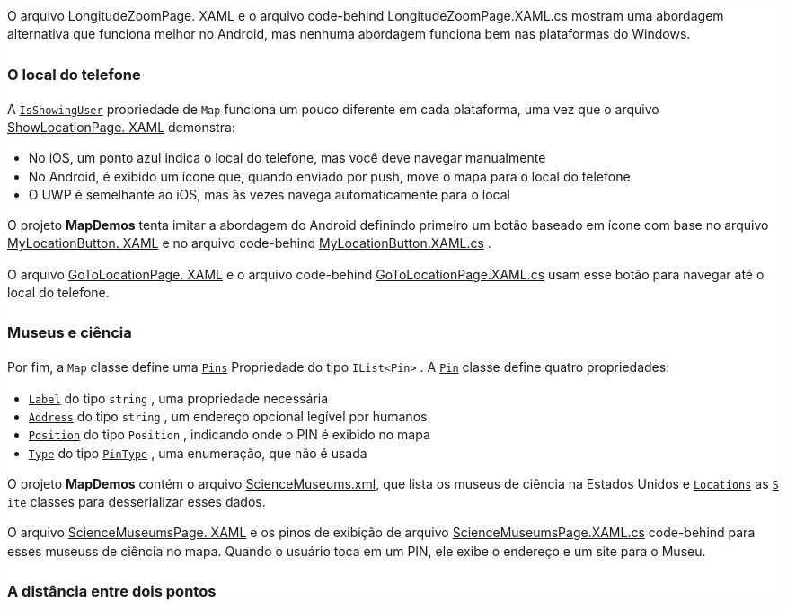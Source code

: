O arquivo [LongitudeZoomPage. XAML](https://github.com/xamarin/xamarin-forms-book-samples/blob/master/Chapter28/MapDemos/MapDemos/MapDemos/LongitudeZoomPage.xaml) e o arquivo code-behind [LongitudeZoomPage.XAML.cs](https://github.com/xamarin/xamarin-forms-book-samples/blob/master/Chapter28/MapDemos/MapDemos/MapDemos/LongitudeZoomPage.xaml.cs) mostram uma abordagem alternativa que funciona melhor no Android, mas nenhuma abordagem funciona bem nas plataformas do Windows.

### <a name="the-phones-location"></a>O local do telefone

A [`IsShowingUser`](xref:Xamarin.Forms.Maps.Map.IsShowingUser) propriedade de `Map` funciona um pouco diferente em cada plataforma, uma vez que o arquivo [ShowLocationPage. XAML](https://github.com/xamarin/xamarin-forms-book-samples/blob/master/Chapter28/MapDemos/MapDemos/MapDemos/ShowLocationPage.xaml) demonstra:

- No iOS, um ponto azul indica o local do telefone, mas você deve navegar manualmente
- No Android, é exibido um ícone que, quando enviado por push, move o mapa para o local do telefone
- O UWP é semelhante ao iOS, mas às vezes navega automaticamente para o local

O projeto **MapDemos** tenta imitar a abordagem do Android definindo primeiro um botão baseado em ícone com base no arquivo [MyLocationButton. XAML](https://github.com/xamarin/xamarin-forms-book-samples/blob/master/Chapter28/MapDemos/MapDemos/MapDemos/MyLocationButton.xaml) e no arquivo code-behind [MyLocationButton.XAML.cs](https://github.com/xamarin/xamarin-forms-book-samples/blob/master/Chapter28/MapDemos/MapDemos/MapDemos/MyLocationButton.xaml.cs) .

O arquivo [GoToLocationPage. XAML](https://github.com/xamarin/xamarin-forms-book-samples/blob/master/Chapter28/MapDemos/MapDemos/MapDemos/GoToLocationPage.xaml) e o arquivo code-behind [GoToLocationPage.XAML.cs](https://github.com/xamarin/xamarin-forms-book-samples/blob/master/Chapter28/MapDemos/MapDemos/MapDemos/GoToLocationPage.xaml.cs) usam esse botão para navegar até o local do telefone.

### <a name="pins-and-science-museums"></a>Museus e ciência

Por fim, a `Map` classe define uma [`Pins`](xref:Xamarin.Forms.Maps.Map.Pins) Propriedade do tipo `IList<Pin>` . A [`Pin`](xref:Xamarin.Forms.Maps.Pin) classe define quatro propriedades:

- [`Label`](xref:Xamarin.Forms.Maps.Pin.Label) do tipo `string` , uma propriedade necessária
- [`Address`](xref:Xamarin.Forms.Maps.Pin.Address) do tipo `string` , um endereço opcional legível por humanos
- [`Position`](xref:Xamarin.Forms.Maps.Pin.Position) do tipo `Position` , indicando onde o PIN é exibido no mapa
- [`Type`](xref:Xamarin.Forms.Maps.Pin.Type) do tipo [`PinType`](xref:Xamarin.Forms.Maps.PinType) , uma enumeração, que não é usada

O projeto **MapDemos** contém o arquivo [ScienceMuseums.xml](https://github.com/xamarin/xamarin-forms-book-samples/blob/master/Chapter28/MapDemos/MapDemos/MapDemos/Data/ScienceMuseums.xml), que lista os museus de ciência na Estados Unidos e [`Locations`](https://github.com/xamarin/xamarin-forms-book-samples/blob/master/Chapter28/MapDemos/MapDemos/MapDemos/Locations.cs) as [`Site`](https://github.com/xamarin/xamarin-forms-book-samples/blob/master/Chapter28/MapDemos/MapDemos/MapDemos/Site.cs) classes para desserializar esses dados.

O arquivo [ScienceMuseumsPage. XAML](https://github.com/xamarin/xamarin-forms-book-samples/blob/master/Chapter28/MapDemos/MapDemos/MapDemos/ScienceMuseumsPage.xaml) e os pinos de exibição de arquivo [ScienceMuseumsPage.XAML.cs](https://github.com/xamarin/xamarin-forms-book-samples/blob/master/Chapter28/MapDemos/MapDemos/MapDemos/ScienceMuseumsPage.xaml.cs) code-behind para esses museuss de ciência no mapa. Quando o usuário toca em um PIN, ele exibe o endereço e um site para o Museu.

### <a name="the-distance-between-two-points"></a>A distância entre dois pontos
